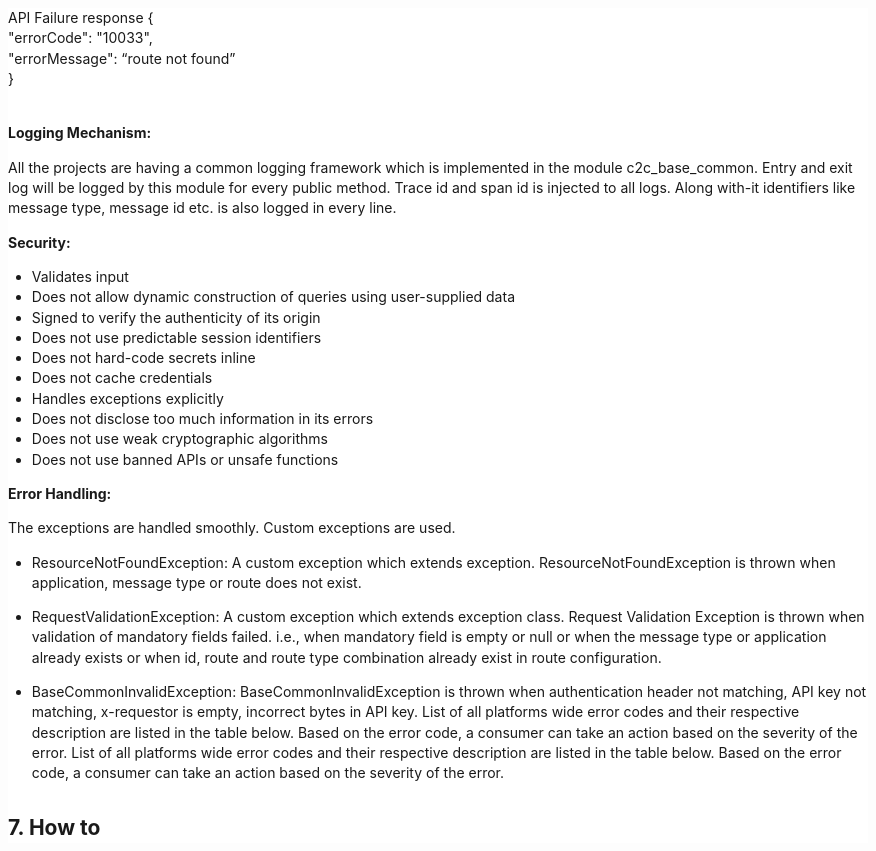 </td>
  </tr>
  <tr>
    <td>API  
Failure response 
</td>
     <td>{ <br>
"errorCode": "10033", <br>
"errorMessage": “route not found” <br>
} 
</td>
  </tr>
</table>  <br><br>

**Logging Mechanism:**

All the projects are having a common logging framework which is implemented in the module c2c_base_common. Entry and exit log will be logged by this module for every public method. Trace id and span id is injected to all logs. Along with-it identifiers like message type, message id etc. is also logged in every line.

**Security:**

* Validates input
* Does not allow dynamic construction of queries using user-supplied data
* Signed to verify the authenticity of its origin
* Does not use predictable session identifiers
* Does not hard-code secrets inline
* Does not cache credentials
* Handles exceptions explicitly
* Does not disclose too much information in its errors
* Does not use weak cryptographic algorithms
* Does not use banned APIs or unsafe functions

   
**Error Handling:**

The exceptions are handled smoothly. Custom exceptions are used. 

*	ResourceNotFoundException: A custom exception which extends exception. ResourceNotFoundException is thrown when application, message type or route does not exist. 

*	RequestValidationException: A custom exception which extends exception class. Request Validation Exception is thrown when validation of mandatory fields failed. i.e., when mandatory field is empty or null or when the message type or application already exists or when id, route and route type combination already exist in route configuration. 

*	BaseCommonInvalidException: BaseCommonInvalidException is thrown when authentication header not matching, API key not matching, x-requestor is empty, incorrect bytes in API key. 
List of all platforms wide error codes and their respective description are listed in the table below. Based on the error code, a consumer can take an action based on the severity of the error.
List of all platforms wide error codes and their respective description are listed in the table below. Based on the error code, a consumer can take an action based on the severity of the error.



## <a id="_Howto"></a>7. How to
